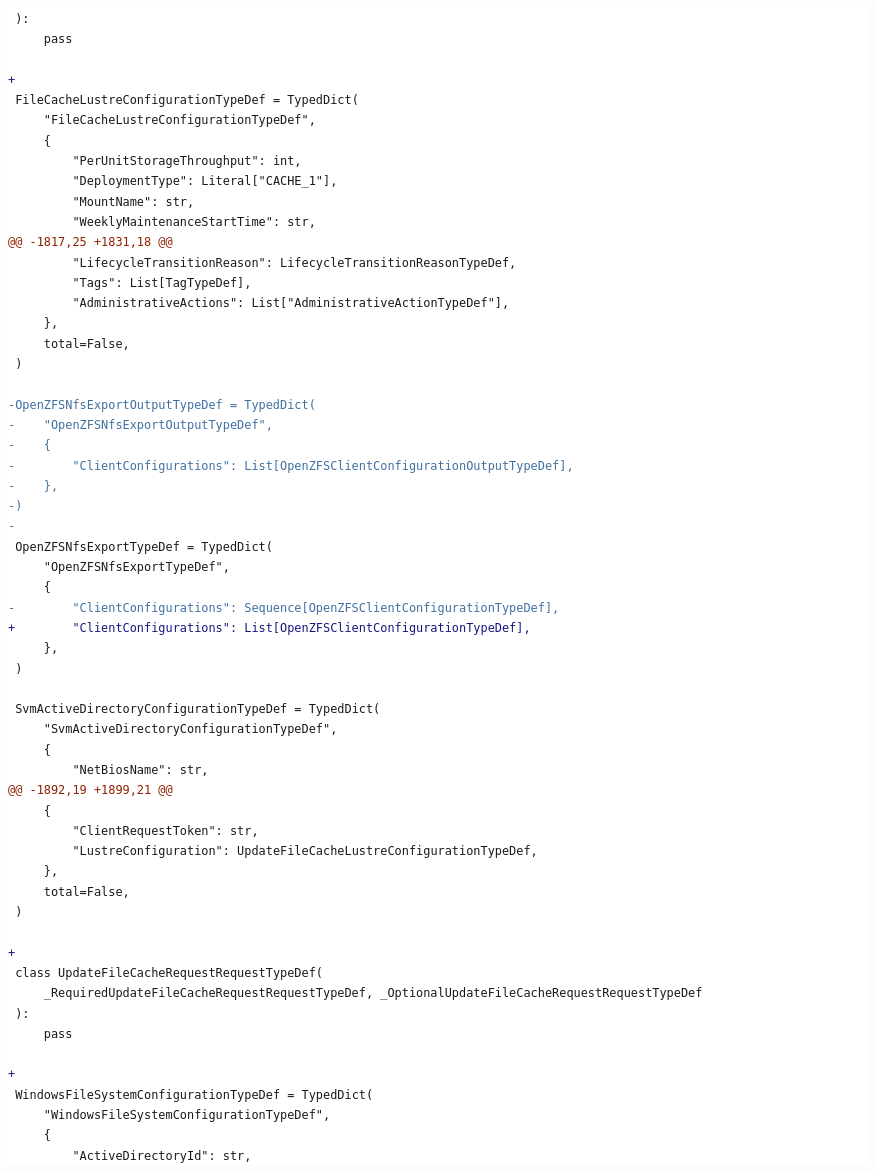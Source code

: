 ```diff
 ):
     pass
 
+
 FileCacheLustreConfigurationTypeDef = TypedDict(
     "FileCacheLustreConfigurationTypeDef",
     {
         "PerUnitStorageThroughput": int,
         "DeploymentType": Literal["CACHE_1"],
         "MountName": str,
         "WeeklyMaintenanceStartTime": str,
@@ -1817,25 +1831,18 @@
         "LifecycleTransitionReason": LifecycleTransitionReasonTypeDef,
         "Tags": List[TagTypeDef],
         "AdministrativeActions": List["AdministrativeActionTypeDef"],
     },
     total=False,
 )
 
-OpenZFSNfsExportOutputTypeDef = TypedDict(
-    "OpenZFSNfsExportOutputTypeDef",
-    {
-        "ClientConfigurations": List[OpenZFSClientConfigurationOutputTypeDef],
-    },
-)
-
 OpenZFSNfsExportTypeDef = TypedDict(
     "OpenZFSNfsExportTypeDef",
     {
-        "ClientConfigurations": Sequence[OpenZFSClientConfigurationTypeDef],
+        "ClientConfigurations": List[OpenZFSClientConfigurationTypeDef],
     },
 )
 
 SvmActiveDirectoryConfigurationTypeDef = TypedDict(
     "SvmActiveDirectoryConfigurationTypeDef",
     {
         "NetBiosName": str,
@@ -1892,19 +1899,21 @@
     {
         "ClientRequestToken": str,
         "LustreConfiguration": UpdateFileCacheLustreConfigurationTypeDef,
     },
     total=False,
 )
 
+
 class UpdateFileCacheRequestRequestTypeDef(
     _RequiredUpdateFileCacheRequestRequestTypeDef, _OptionalUpdateFileCacheRequestRequestTypeDef
 ):
     pass
 
+
 WindowsFileSystemConfigurationTypeDef = TypedDict(
     "WindowsFileSystemConfigurationTypeDef",
     {
         "ActiveDirectoryId": str,
